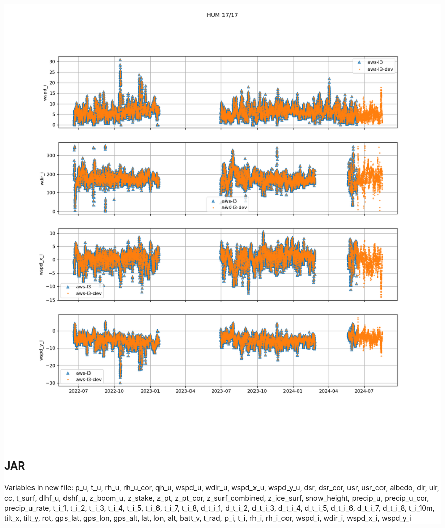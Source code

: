 ![HUM](../figures/aws-l3_versus_aws-l3-dev_20240815/HUM_16.png)
 
## JAR
Variables in new file:
p_u, t_u, rh_u, rh_u_cor, qh_u, wspd_u, wdir_u, wspd_x_u, wspd_y_u, dsr, dsr_cor, usr, usr_cor, albedo, dlr, ulr, cc, t_surf, dlhf_u, dshf_u, z_boom_u, z_stake, z_pt, z_pt_cor, z_surf_combined, z_ice_surf, snow_height, precip_u, precip_u_cor, precip_u_rate, t_i_1, t_i_2, t_i_3, t_i_4, t_i_5, t_i_6, t_i_7, t_i_8, d_t_i_1, d_t_i_2, d_t_i_3, d_t_i_4, d_t_i_5, d_t_i_6, d_t_i_7, d_t_i_8, t_i_10m, tilt_x, tilt_y, rot, gps_lat, gps_lon, gps_alt, lat, lon, alt, batt_v, t_rad, p_i, t_i, rh_i, rh_i_cor, wspd_i, wdir_i, wspd_x_i, wspd_y_i
